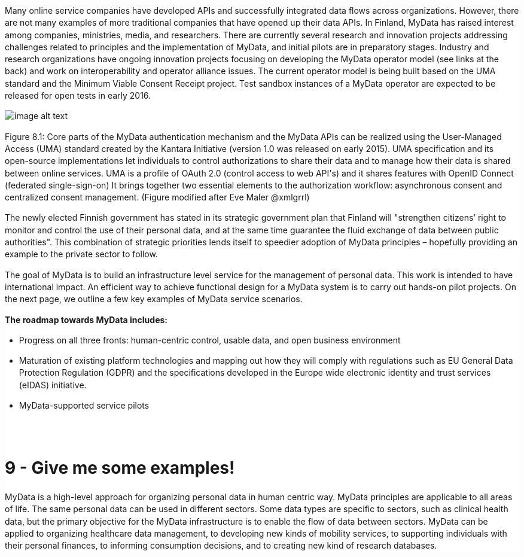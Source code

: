 Many online service companies have developed APIs and successfully integrated data flows across organizations. However, there are not many examples of more traditional companies that have opened up their data APIs. In Finland, MyData has raised interest among companies, ministries, media, and researchers. There are currently several research and innovation projects addressing challenges related to principles and the implementation of MyData, and initial pilots are in preparatory stages. Industry and research organizations have ongoing innovation projects focusing on developing the MyData operator model (see links at the back) and work on interoperability and operator alliance issues. The current operator model is being built based on the UMA standard and the Minimum Viable  Consent Receipt project. Test sandbox instances of a MyData operator are expected to be released for open tests in early 2016.

![image alt text](https://raw.githubusercontent.com/okffi/mydata/gh-pages/en/images/figure8-1.png)

Figure 8.1: Core parts of the MyData authentication mechanism and the MyData APIs can be realized using the User-Managed Access (UMA) standard created by the Kantara Initiative (version 1.0 was released on early 2015). UMA specification and its open-source implementations let individuals to control authorizations to share their data and to manage how their data is shared between online services. UMA is a profile of OAuth 2.0 (control access to web API's) and it shares features with OpenID Connect (federated single-sign-on) It brings together two essential elements to the authorization workflow: asynchronous consent and centralized consent management. (Figure modified after Eve Maler @xmlgrrl)

The newly elected Finnish government has stated in its strategic government plan that Finland will "strengthen citizens’ right to monitor and control the use of their personal data, and at the same time guarantee the fluid exchange of data between public authorities". This combination of strategic priorities lends itself to speedier adoption of MyData principles – hopefully providing an example to the private sector to follow.

The goal of MyData is to build an infrastructure level service for the management of personal data. This work is intended to have international impact.  An efficient way to achieve functional design for a MyData system is to carry out hands-on pilot projects. On the next page, we outline a few key examples of MyData service scenarios.

**The roadmap towards MyData includes:**

* Progress on all three fronts: human-centric control, usable data, and open business environment

* Maturation of existing platform technologies and mapping out how they will comply with regulations such as EU General Data Protection Regulation (GDPR) and the specifications developed in the Europe wide electronic identity and trust services (eIDAS) initiative.

* MyData-supported service pilots


</br></hr><a name="09"></a>

# 9 - Give me some examples!

MyData is a high-level approach for organizing personal data in human centric way. MyData principles are applicable to all areas of life. The same personal data can be used in different sectors. Some data types are specific to sectors, such as clinical health data, but the primary objective for the MyData infrastructure is to enable the flow of data between sectors. MyData can be applied to organizing healthcare data management, to developing new kinds of mobility services, to supporting individuals with their personal finances, to informing consumption decisions, and to creating new kind of research databases.
